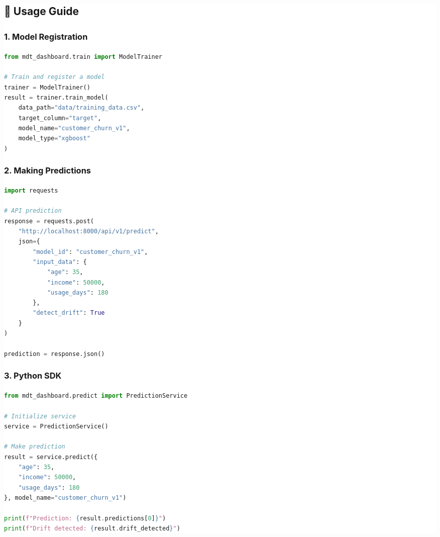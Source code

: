 ## 📖 Usage Guide

### 1. Model Registration

```python
from mdt_dashboard.train import ModelTrainer

# Train and register a model
trainer = ModelTrainer()
result = trainer.train_model(
    data_path="data/training_data.csv",
    target_column="target",
    model_name="customer_churn_v1",
    model_type="xgboost"
)
```

### 2. Making Predictions

```python
import requests

# API prediction
response = requests.post(
    "http://localhost:8000/api/v1/predict",
    json={
        "model_id": "customer_churn_v1",
        "input_data": {
            "age": 35,
            "income": 50000,
            "usage_days": 180
        },
        "detect_drift": True
    }
)

prediction = response.json()
```

### 3. Python SDK

```python
from mdt_dashboard.predict import PredictionService

# Initialize service
service = PredictionService()

# Make prediction
result = service.predict({
    "age": 35,
    "income": 50000,
    "usage_days": 180
}, model_name="customer_churn_v1")

print(f"Prediction: {result.predictions[0]}")
print(f"Drift detected: {result.drift_detected}")
```
